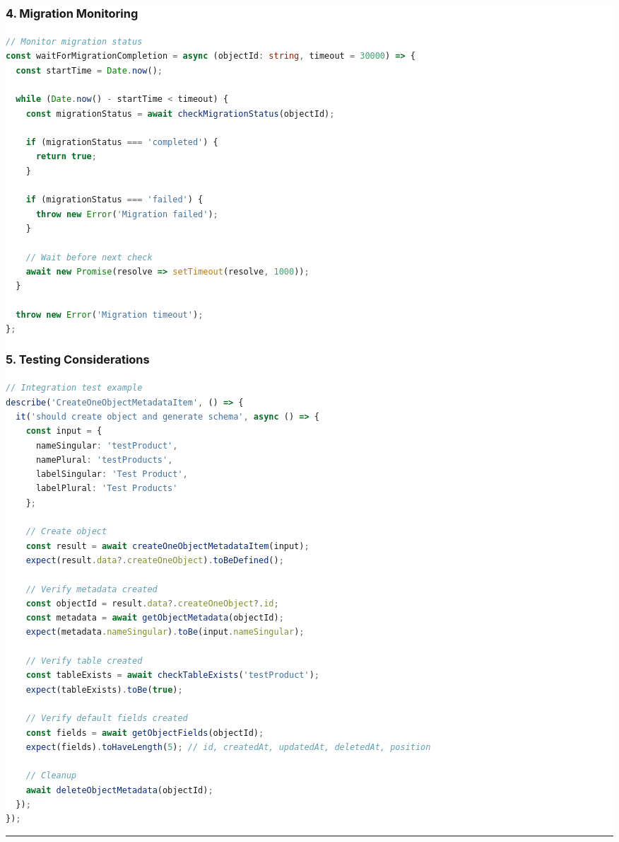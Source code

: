 ### 4. **Migration Monitoring**

```typescript
// Monitor migration status
const waitForMigrationCompletion = async (objectId: string, timeout = 30000) => {
  const startTime = Date.now();
  
  while (Date.now() - startTime < timeout) {
    const migrationStatus = await checkMigrationStatus(objectId);
    
    if (migrationStatus === 'completed') {
      return true;
    }
    
    if (migrationStatus === 'failed') {
      throw new Error('Migration failed');
    }
    
    // Wait before next check
    await new Promise(resolve => setTimeout(resolve, 1000));
  }
  
  throw new Error('Migration timeout');
};
```

### 5. **Testing Considerations**

```typescript
// Integration test example
describe('CreateOneObjectMetadataItem', () => {
  it('should create object and generate schema', async () => {
    const input = {
      nameSingular: 'testProduct',
      namePlural: 'testProducts',
      labelSingular: 'Test Product',
      labelPlural: 'Test Products'
    };
    
    // Create object
    const result = await createOneObjectMetadataItem(input);
    expect(result.data?.createOneObject).toBeDefined();
    
    // Verify metadata created
    const objectId = result.data?.createOneObject?.id;
    const metadata = await getObjectMetadata(objectId);
    expect(metadata.nameSingular).toBe(input.nameSingular);
    
    // Verify table created
    const tableExists = await checkTableExists('testProduct');
    expect(tableExists).toBe(true);
    
    // Verify default fields created
    const fields = await getObjectFields(objectId);
    expect(fields).toHaveLength(5); // id, createdAt, updatedAt, deletedAt, position
    
    // Cleanup
    await deleteObjectMetadata(objectId);
  });
});
```

---
